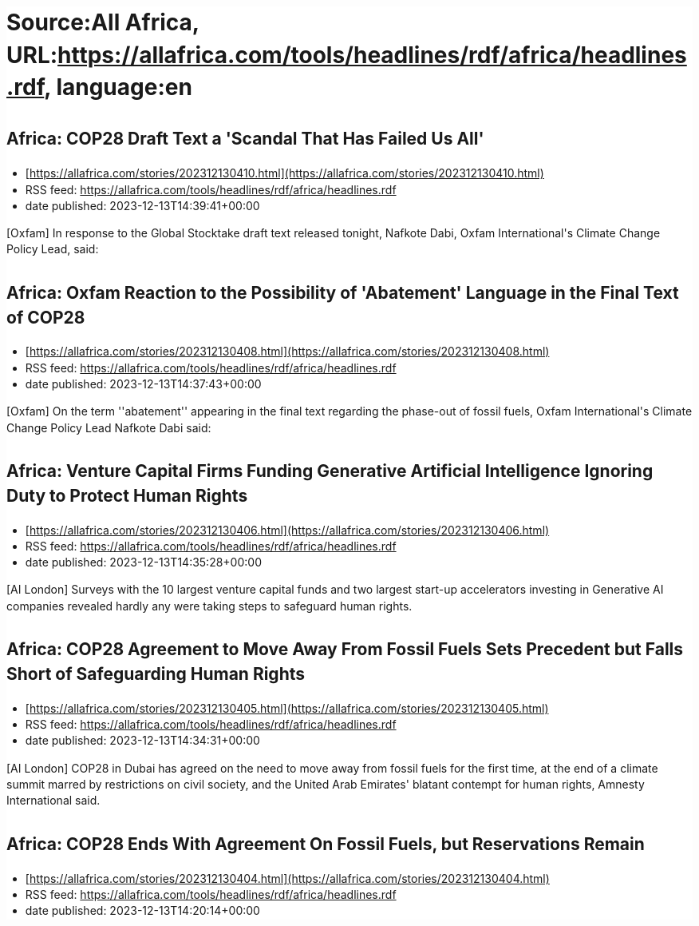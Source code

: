 # Source:All Africa, URL:https://allafrica.com/tools/headlines/rdf/africa/headlines.rdf, language:en

## Africa: COP28 Draft Text a 'Scandal That Has Failed Us All'
 - [https://allafrica.com/stories/202312130410.html](https://allafrica.com/stories/202312130410.html)
 - RSS feed: https://allafrica.com/tools/headlines/rdf/africa/headlines.rdf
 - date published: 2023-12-13T14:39:41+00:00

[Oxfam] In response to the Global Stocktake draft text released tonight, Nafkote Dabi, Oxfam International's Climate Change Policy Lead, said:

## Africa: Oxfam Reaction to the Possibility of 'Abatement' Language in the Final Text of COP28
 - [https://allafrica.com/stories/202312130408.html](https://allafrica.com/stories/202312130408.html)
 - RSS feed: https://allafrica.com/tools/headlines/rdf/africa/headlines.rdf
 - date published: 2023-12-13T14:37:43+00:00

[Oxfam] On the term ''abatement'' appearing in the final text regarding the phase-out of fossil fuels, Oxfam International's Climate Change Policy Lead Nafkote Dabi said:

## Africa: Venture Capital Firms Funding Generative Artificial Intelligence Ignoring Duty to Protect Human Rights
 - [https://allafrica.com/stories/202312130406.html](https://allafrica.com/stories/202312130406.html)
 - RSS feed: https://allafrica.com/tools/headlines/rdf/africa/headlines.rdf
 - date published: 2023-12-13T14:35:28+00:00

[AI London] Surveys with the 10 largest venture capital funds and two largest start-up accelerators investing in Generative AI companies revealed hardly any were taking steps to safeguard human rights.

## Africa: COP28 Agreement to Move Away From Fossil Fuels Sets Precedent but Falls Short of Safeguarding Human Rights
 - [https://allafrica.com/stories/202312130405.html](https://allafrica.com/stories/202312130405.html)
 - RSS feed: https://allafrica.com/tools/headlines/rdf/africa/headlines.rdf
 - date published: 2023-12-13T14:34:31+00:00

[AI London] COP28 in Dubai has agreed on the need to move away from fossil fuels for the first time, at the end of a climate summit marred by restrictions on civil society, and the United Arab Emirates' blatant contempt for human rights, Amnesty International said.

## Africa: COP28 Ends With Agreement On Fossil Fuels, but Reservations Remain
 - [https://allafrica.com/stories/202312130404.html](https://allafrica.com/stories/202312130404.html)
 - RSS feed: https://allafrica.com/tools/headlines/rdf/africa/headlines.rdf
 - date published: 2023-12-13T14:20:14+00:00
